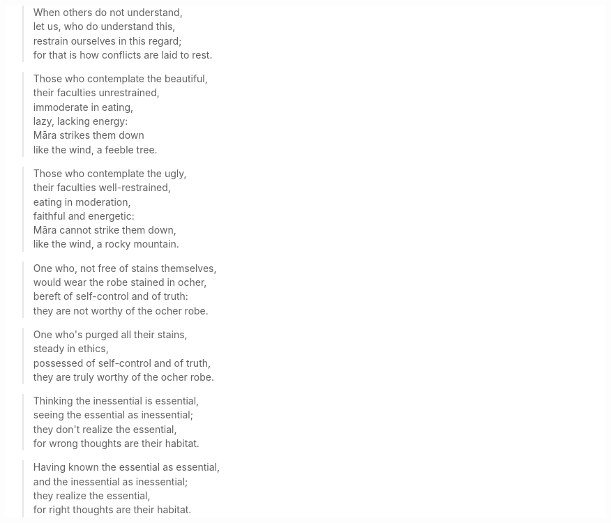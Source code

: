 > When others do not understand,\
> let us, who do understand this,\
> restrain ourselves in this regard;\
> for that is how conflicts are laid to rest.

</article>
<article id="dhp7">

> Those who contemplate the beautiful,\
> their faculties unrestrained,\
> immoderate in eating,\
> lazy, lacking energy:\
> Māra strikes them down\
> like the wind, a feeble tree.

</article>
<article id="dhp8">

> Those who contemplate the ugly,\
> their faculties well-restrained,\
> eating in moderation,\
> faithful and energetic:\
> Māra cannot strike them down,\
> like the wind, a rocky mountain.

</article>
<article id="dhp9">

> One who, not free of stains themselves,\
> would wear the robe stained in ocher,\
> bereft of self-control and of truth:\
> they are not worthy of the ocher robe.

</article>
<article id="dhp10">

> One who's purged all their stains,\
> steady in ethics,\
> possessed of self-control and of truth,\
> they are truly worthy of the ocher robe.

</article>
<article id="dhp11">

> Thinking the inessential is essential,\
> seeing the essential as inessential;\
> they don't realize the essential,\
> for wrong thoughts are their habitat.

</article>
<article id="dhp12">

> Having known the essential as essential,\
> and the inessential as inessential;\
> they realize the essential,\
> for right thoughts are their habitat.
